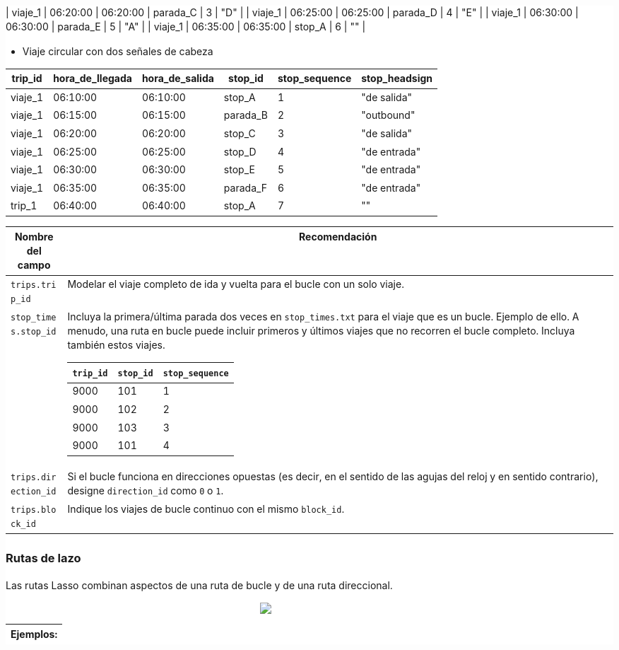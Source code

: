 | viaje_1 | 06:20:00        | 06:20:00       | parada_C | 3             | "D"                       |
| viaje_1 | 06:25:00        | 06:25:00       | parada_D | 4             | "E"                       |
| viaje_1 | 06:30:00        | 06:30:00       | parada_E | 5             | "A"                       |
| viaje_1 | 06:35:00        | 06:35:00       | stop_A   | 6             | ""                        |

* Viaje circular con dos señales de cabeza

| trip_id | hora_de_llegada | hora_de_salida | stop_id  | stop_sequence | stop_headsign |
| ------- | --------------- | -------------- | -------- | ------------- | ------------- |
| viaje_1 | 06:10:00        | 06:10:00       | stop_A   | 1             | "de salida"   |
| viaje_1 | 06:15:00        | 06:15:00       | parada_B | 2             | "outbound"    |
| viaje_1 | 06:20:00        | 06:20:00       | stop_C   | 3             | "de salida"   |
| viaje_1 | 06:25:00        | 06:25:00       | stop_D   | 4             | "de entrada"  |
| viaje_1 | 06:30:00        | 06:30:00       | stop_E   | 5             | "de entrada"  |
| viaje_1 | 06:35:00        | 06:35:00       | parada_F | 6             | "de entrada"  |
| trip_1  | 06:40:00        | 06:40:00       | stop_A   | 7             | ""            |

| Nombre del campo     | Recomendación                                                                                                                                                                                                                                                                                                                                                                                                                                                                                                                                                                                                                     |
| -------------------- | --------------------------------------------------------------------------------------------------------------------------------------------------------------------------------------------------------------------------------------------------------------------------------------------------------------------------------------------------------------------------------------------------------------------------------------------------------------------------------------------------------------------------------------------------------------------------------------------------------------------------------- |
| ` trips.trip_id  `   | Modelar el viaje completo de ida y vuelta para el bucle con un solo viaje.                                                                                                                                                                                                                                                                                                                                                                                                                                                                                                                                                        |
| `stop_times.stop_id` | Incluya la primera/última parada dos veces en `stop_times.txt` para el viaje que es un bucle. Ejemplo de ello. A menudo, una ruta en bucle puede incluir primeros y últimos viajes que no recorren el bucle completo. Incluya también estos viajes. <table class="example"/><thead/><tr/><th/><code/>trip_id</code></th><th/><code/>stop_id</code></th><th/><code/>stop_sequence</code></th></tr></thead><tbody/><tr/><td/>9000</td><td/>101</td><td/>1</td></tr><tr/><td/>9000</td><td/>102</td><td/>2</td></tr><tr/><td/>9000</td><td/>103</td><td/>3</td></tr><tr/><td/>9000</td><td/>101</td><td/>4</td></tr></tbody></table> |
| `trips.direction_id` | Si el bucle funciona en direcciones opuestas (es decir, en el sentido de las agujas del reloj y en sentido contrario), designe `direction_id` como `0` o `1`.                                                                                                                                                                                                                                                                                                                                                                                                                                                                     |
| `trips.block_id`     | Indique los viajes de bucle continuo con el mismo `block_id`.                                                                                                                                                                                                                                                                                                                                                                                                                                                                                                                                                                     |

### Rutas de lazo

Las rutas Lasso combinan aspectos de una ruta de bucle y de una ruta direccional.

<img src="https://raw.githubusercontent.com/MobilityData/GTFS_Schedule_Best-Practices/master/en/lasso-route.svg" width="140px" style="display:block;margin-left:auto;margin-right:auto"/>

| Ejemplos:                                                                                                                                                                                                                                |
| ---------------------------------------------------------------------------------------------------------------------------------------------------------------------------------------------------------------------------------------- |